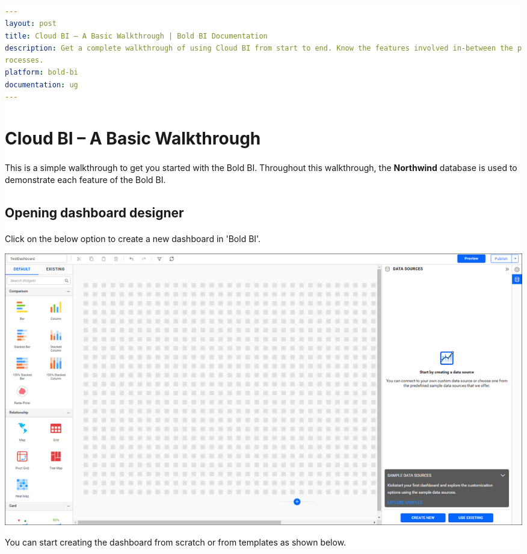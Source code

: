 ```yaml
---
layout: post
title: Cloud BI – A Basic Walkthrough | Bold BI Documentation
description: Get a complete walkthrough of using Cloud BI from start to end. Know the features involved in-between the processes.
platform: bold-bi
documentation: ug
---
```


# Cloud BI – A Basic Walkthrough

This is a simple walkthrough to get you started with the Bold BI. Throughout this walkthrough, the **Northwind** database is used to demonstrate each feature of the Bold BI.

## Opening dashboard designer

Click on the below option to create a new dashboard in 'Bold BI'.

![Create Dashboard Option](/static/assets/cloud/getting-started/images/newdashboard.png)

You can start creating the dashboard from scratch or from templates as shown below.

